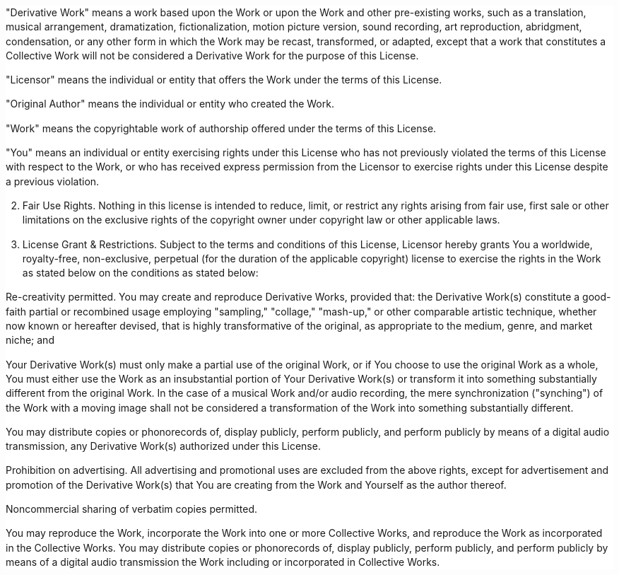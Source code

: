 "Derivative Work" means a work based upon the Work or upon the Work and other
pre-existing works, such as a translation, musical arrangement, dramatization,
fictionalization, motion picture version, sound recording, art reproduction,
abridgment, condensation, or any other form in which the Work may be recast,
transformed, or adapted, except that a work that constitutes a Collective Work
will not be considered a Derivative Work for the purpose of this License.

"Licensor" means the individual or entity that offers the Work under the terms
of this License.

"Original Author" means the individual or entity who created the Work.

"Work" means the copyrightable work of authorship offered under the terms of
this License.

"You" means an individual or entity exercising rights under this License who
has not previously violated the terms of this License with respect to the Work,
or who has received express permission from the Licensor to exercise rights
under this License despite a previous violation.

2. Fair Use Rights. Nothing in this license is intended to reduce, limit, or
restrict any rights arising from fair use, first sale or other limitations on
the exclusive rights of the copyright owner under copyright law or other
applicable laws.

3. License Grant & Restrictions. Subject to the terms and conditions of this
License, Licensor hereby grants You a worldwide, royalty-free, non-exclusive,
perpetual (for the duration of the applicable copyright) license to exercise
the rights in the Work as stated below on the conditions as stated below:

Re-creativity permitted. You may create and reproduce Derivative Works,
provided that: the Derivative Work(s) constitute a good-faith partial or
recombined usage employing "sampling," "collage," "mash-up," or other
comparable artistic technique, whether now known or hereafter devised, that is
highly transformative of the original, as appropriate to the medium, genre, and
market niche; and

Your Derivative Work(s) must only make a partial use of the original Work, or
if You choose to use the original Work as a whole, You must either use the Work
    as an insubstantial portion of Your Derivative Work(s) or transform it into
    something substantially different from the original Work. In the case of a
    musical Work and/or audio recording, the mere synchronization ("synching")
    of the Work with a moving image shall not be considered a transformation of
    the Work into something substantially different.

You may distribute copies or phonorecords of, display publicly, perform
publicly, and perform publicly by means of a digital audio transmission, any
Derivative Work(s) authorized under this License.

Prohibition on advertising. All advertising and promotional uses are excluded
from the above rights, except for advertisement and promotion of the Derivative
Work(s) that You are creating from the Work and Yourself as the author thereof.

Noncommercial sharing of verbatim copies permitted.

You may reproduce the Work, incorporate the Work into one or more Collective
Works, and reproduce the Work as incorporated in the Collective Works. You may
distribute copies or phonorecords of, display publicly, perform publicly, and
perform publicly by means of a digital audio transmission the Work including or
incorporated in Collective Works.
